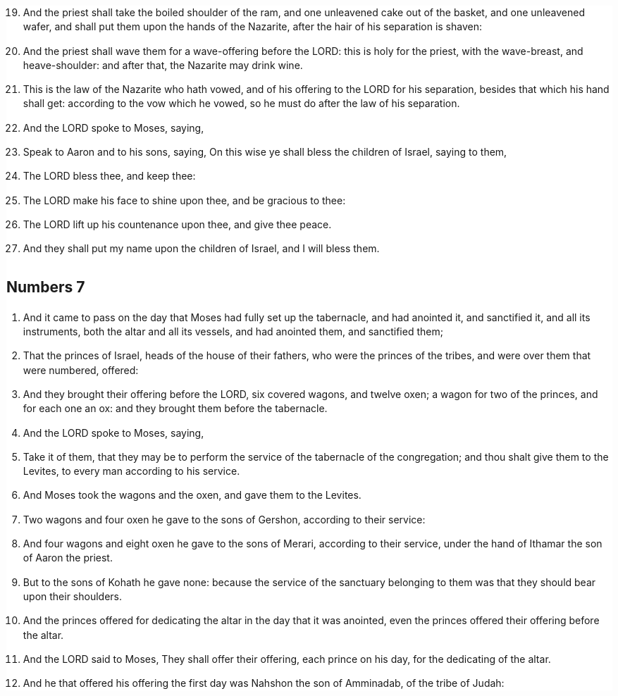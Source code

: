 19. And the priest shall take the boiled shoulder of the ram, and one unleavened cake out of the basket, and one unleavened wafer, and shall put them upon the hands of the Nazarite, after the hair of his separation is shaven:

20. And the priest shall wave them for a wave-offering before the LORD: this is holy for the priest, with the wave-breast, and heave-shoulder: and after that, the Nazarite may drink wine.

21. This is the law of the Nazarite who hath vowed, and of his offering to the LORD for his separation, besides that which his hand shall get: according to the vow which he vowed, so he must do after the law of his separation.

22. And the LORD spoke to Moses, saying,

23. Speak to Aaron and to his sons, saying, On this wise ye shall bless the children of Israel, saying to them,

24. The LORD bless thee, and keep thee:

25. The LORD make his face to shine upon thee, and be gracious to thee:

26. The LORD lift up his countenance upon thee, and give thee peace.

27. And they shall put my name upon the children of Israel, and I will bless them.

## Numbers 7

1. And it came to pass on the day that Moses had fully set up the tabernacle, and had anointed it, and sanctified it, and all its instruments, both the altar and all its vessels, and had anointed them, and sanctified them;

2. That the princes of Israel, heads of the house of their fathers, who were the princes of the tribes, and were over them that were numbered, offered:

3. And they brought their offering before the LORD, six covered wagons, and twelve oxen; a wagon for two of the princes, and for each one an ox: and they brought them before the tabernacle.

4. And the LORD spoke to Moses, saying,

5. Take it of them, that they may be to perform the service of the tabernacle of the congregation; and thou shalt give them to the Levites, to every man according to his service.

6. And Moses took the wagons and the oxen, and gave them to the Levites.

7. Two wagons and four oxen he gave to the sons of Gershon, according to their service:

8. And four wagons and eight oxen he gave to the sons of Merari, according to their service, under the hand of Ithamar the son of Aaron the priest.

9. But to the sons of Kohath he gave none: because the service of the sanctuary belonging to them was that they should bear upon their shoulders.

10. And the princes offered for dedicating the altar in the day that it was anointed, even the princes offered their offering before the altar.

11. And the LORD said to Moses, They shall offer their offering, each prince on his day, for the dedicating of the altar.

12. And he that offered his offering the first day was Nahshon the son of Amminadab, of the tribe of Judah:
